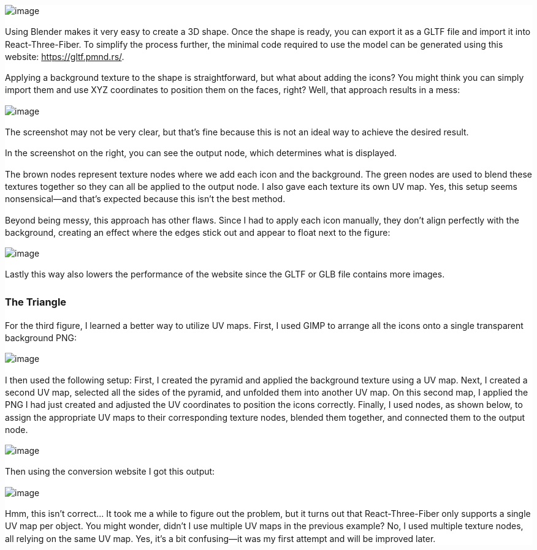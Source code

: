 ![image](https://github.com/user-attachments/assets/f8359c01-4c0d-4f2b-99c1-7178f7609314)

Using Blender makes it very easy to create a 3D shape. Once the shape is ready, you can export it as a GLTF file and import it into React-Three-Fiber. To simplify the process further, the minimal code required to use the model can be generated using this website: https://gltf.pmnd.rs/.

Applying a background texture to the shape is straightforward, but what about adding the icons? You might think you can simply import them and use XYZ coordinates to position them on the faces, right? Well, that approach results in a mess:

![image](https://github.com/user-attachments/assets/c2a10c28-fb91-4913-9588-da35adab753a)

The screenshot may not be very clear, but that’s fine because this is not an ideal way to achieve the desired result.

In the screenshot on the right, you can see the output node, which determines what is displayed.

The brown nodes represent texture nodes where we add each icon and the background. The green nodes are used to blend these textures together so they can all be applied to the output node. I also gave each texture its own UV map. Yes, this setup seems nonsensical—and that’s expected because this isn’t the best method.

Beyond being messy, this approach has other flaws. Since I had to apply each icon manually, they don’t align perfectly with the background, creating an effect where the edges stick out and appear to float next to the figure:

![image](https://github.com/user-attachments/assets/1f6e36af-80b9-48be-9508-11c70c1b0d29)

Lastly this way also lowers the performance of the website since the GLTF or GLB file contains more images.

### The Triangle

For the third figure, I learned a better way to utilize UV maps. First, I used GIMP to arrange all the icons onto a single transparent background PNG:

![image](https://github.com/user-attachments/assets/28880d52-b3de-4bfc-9e54-4404a360a01f)

I then used the following setup: First, I created the pyramid and applied the background texture using a UV map. Next, I created a second UV map, selected all the sides of the pyramid, and unfolded them into another UV map. On this second map, I applied the PNG I had just created and adjusted the UV coordinates to position the icons correctly. Finally, I used nodes, as shown below, to assign the appropriate UV maps to their corresponding texture nodes, blended them together, and connected them to the output node.

![image](https://github.com/user-attachments/assets/f0abdb65-b96d-486d-aefc-e72550898405)

Then using the conversion website I got this output:

![image](https://github.com/user-attachments/assets/538216d7-30e3-4bc7-b445-46779ccc3900)

Hmm, this isn’t correct... It took me a while to figure out the problem, but it turns out that React-Three-Fiber only supports a single UV map per object. You might wonder, didn’t I use multiple UV maps in the previous example? No, I used multiple texture nodes, all relying on the same UV map. Yes, it’s a bit confusing—it was my first attempt and will be improved later.
